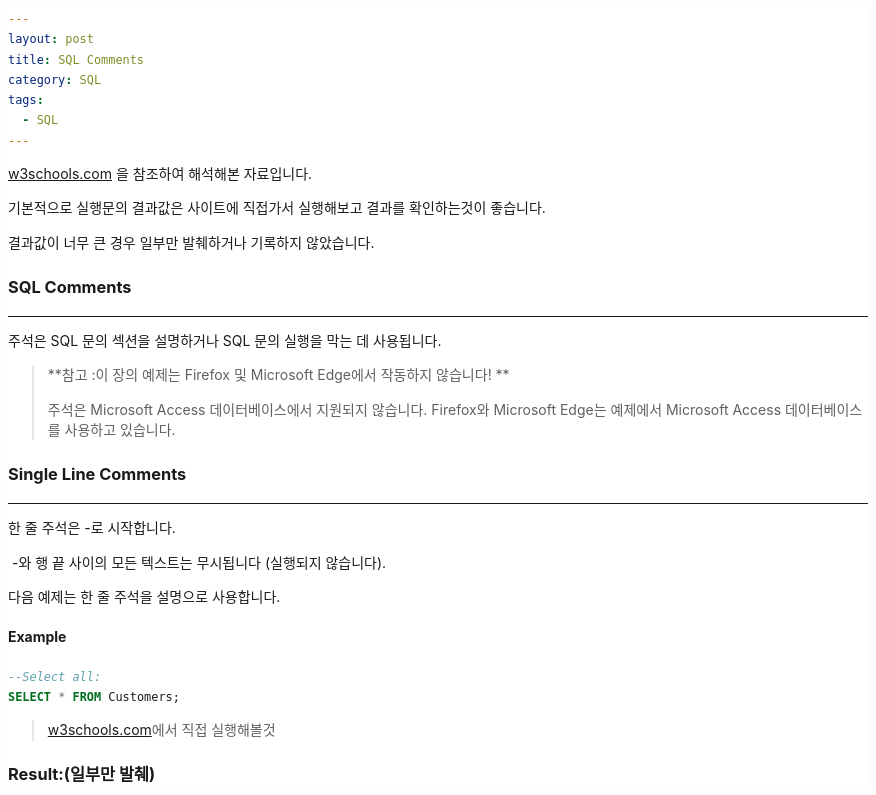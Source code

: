 ```yaml
---
layout: post
title: SQL Comments
category: SQL
tags:
  - SQL
---
```




[w3schools.com](www.w3schools.com/sql) 을 참조하여 해석해본 자료입니다.

기본적으로 실행문의 결과값은 사이트에 직접가서 실행해보고 결과를 확인하는것이 좋습니다.

결과값이 너무 큰 경우 일부만 발췌하거나 기록하지 않았습니다.



### SQL Comments

---

주석은 SQL 문의 섹션을 설명하거나 SQL 문의 실행을 막는 데 사용됩니다.

> **참고 :이 장의 예제는 Firefox 및 Microsoft Edge에서 작동하지 않습니다! **
>
> 주석은 Microsoft Access 데이터베이스에서 지원되지 않습니다. Firefox와 Microsoft Edge는 예제에서 Microsoft Access 데이터베이스를 사용하고 있습니다.





### Single Line Comments

---

한 줄 주석은 -로 시작합니다.

 -와 행 끝 사이의 모든 텍스트는 무시됩니다 (실행되지 않습니다).

다음 예제는 한 줄 주석을 설명으로 사용합니다.



#### Example



```sql
--Select all:
SELECT * FROM Customers;
```

> [w3schools.com](www.w3schools.com/sql)에서 직접 실행해볼것



### Result:(일부만 발췌)
